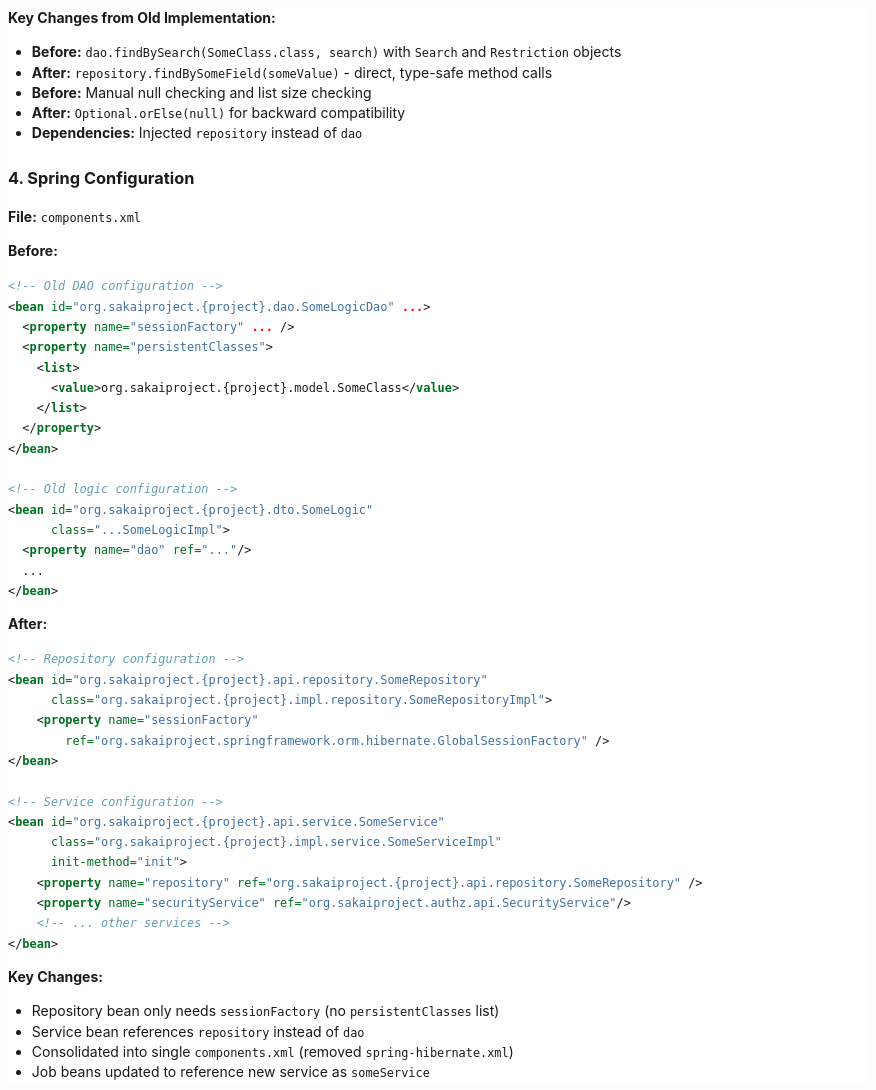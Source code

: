 **Key Changes from Old Implementation:**
- **Before:** `dao.findBySearch(SomeClass.class, search)` with `Search` and `Restriction` objects
- **After:** `repository.findBySomeField(someValue)` - direct, type-safe method calls
- **Before:** Manual null checking and list size checking
- **After:** `Optional.orElse(null)` for backward compatibility
- **Dependencies:** Injected `repository` instead of `dao`

### 4. Spring Configuration

**File:** `components.xml`

**Before:**

```xml
<!-- Old DAO configuration -->
<bean id="org.sakaiproject.{project}.dao.SomeLogicDao" ...>
  <property name="sessionFactory" ... />
  <property name="persistentClasses">
    <list>
      <value>org.sakaiproject.{project}.model.SomeClass</value>
    </list>
  </property>
</bean>

<!-- Old logic configuration -->
<bean id="org.sakaiproject.{project}.dto.SomeLogic"
      class="...SomeLogicImpl">
  <property name="dao" ref="..."/>
  ...
</bean>
```

**After:**
```xml
<!-- Repository configuration -->
<bean id="org.sakaiproject.{project}.api.repository.SomeRepository"
      class="org.sakaiproject.{project}.impl.repository.SomeRepositoryImpl">
    <property name="sessionFactory"
        ref="org.sakaiproject.springframework.orm.hibernate.GlobalSessionFactory" />
</bean>

<!-- Service configuration -->
<bean id="org.sakaiproject.{project}.api.service.SomeService"
      class="org.sakaiproject.{project}.impl.service.SomeServiceImpl"
      init-method="init">
    <property name="repository" ref="org.sakaiproject.{project}.api.repository.SomeRepository" />
    <property name="securityService" ref="org.sakaiproject.authz.api.SecurityService"/>
    <!-- ... other services -->
</bean>
```

**Key Changes:**
- Repository bean only needs `sessionFactory` (no `persistentClasses` list)
- Service bean references `repository` instead of `dao`
- Consolidated into single `components.xml` (removed `spring-hibernate.xml`)
- Job beans updated to reference new service as `someService`
